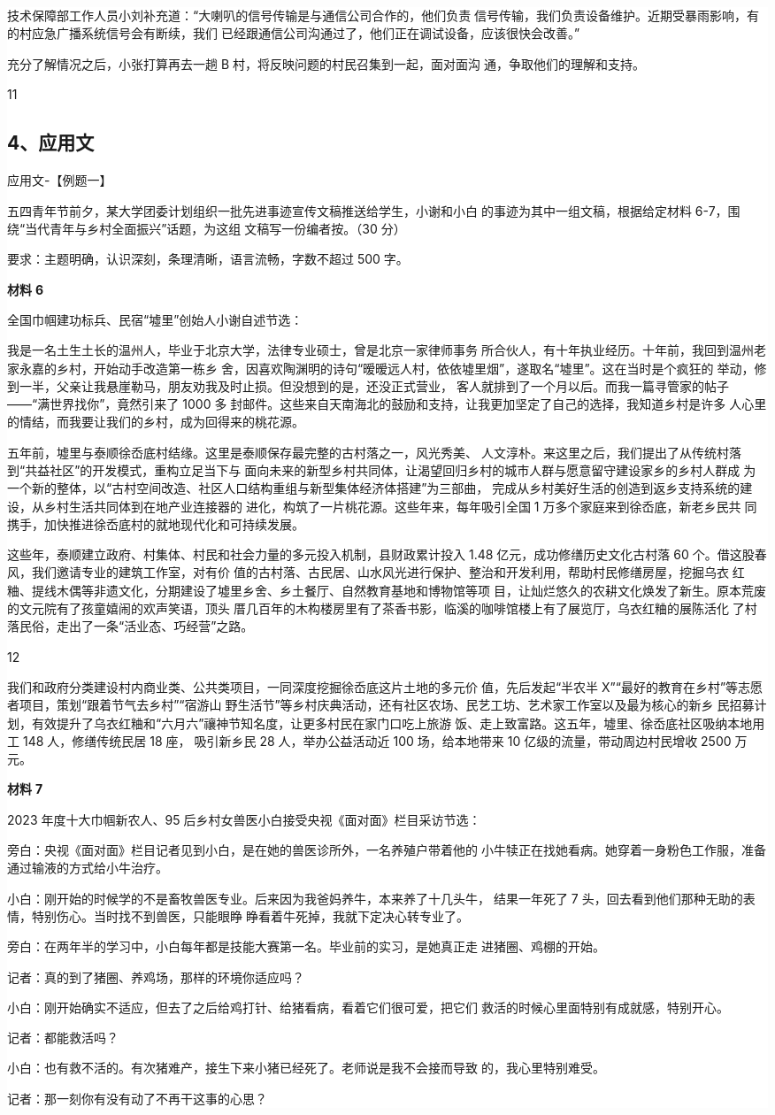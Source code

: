 
技术保障部工作人员小刘补充道：“大喇叭的信号传输是与通信公司合作的，他们负责 信号传输，我们负责设备维护。近期受暴雨影响，有的村应急广播系统信号会有断续，我们 已经跟通信公司沟通过了，他们正在调试设备，应该很快会改善。”

充分了解情况之后，小张打算再去一趟 B 村，将反映问题的村民召集到一起，面对面沟 通，争取他们的理解和支持。

11

## <a name="bookmark19"></a><a name="bookmark20"></a><a name="bookmark22"></a>**4、应用文**


<a name="bookmark21"></a>应用文-【例题一】


五四青年节前夕，某大学团委计划组织一批先进事迹宣传文稿推送给学生，小谢和小白 的事迹为其中一组文稿，根据给定材料 6-7，围绕“当代青年与乡村全面振兴”话题，为这组 文稿写一份编者按。（30 分）

要求：主题明确，认识深刻，条理清晰，语言流畅，字数不超过 500 字。

**材料** **6**

全国巾帼建功标兵、民宿“墟里”创始人小谢自述节选：

我是一名土生土长的温州人，毕业于北京大学，法律专业硕士，曾是北京一家律师事务 所合伙人，有十年执业经历。十年前，我回到温州老家永嘉的乡村，开始动手改造第一栋乡 舍，因喜欢陶渊明的诗句“暧暧远人村，依依墟里烟”，遂取名“墟里”。这在当时是个疯狂的 举动，修到一半，父亲让我悬崖勒马，朋友劝我及时止损。但没想到的是，还没正式营业， 客人就排到了一个月以后。而我一篇寻管家的帖子——“满世界找你”，竟然引来了 1000 多 封邮件。这些来自天南海北的鼓励和支持，让我更加坚定了自己的选择，我知道乡村是许多 人心里的情结，而我要让我们的乡村，成为回得来的桃花源。

五年前，墟里与泰顺徐岙底村结缘。这里是泰顺保存最完整的古村落之一，风光秀美、 人文淳朴。来这里之后，我们提出了从传统村落到“共益社区”的开发模式，重构立足当下与 面向未来的新型乡村共同体，让渴望回归乡村的城市人群与愿意留守建设家乡的乡村人群成 为一个新的整体，以“古村空间改造、社区人口结构重组与新型集体经济体搭建”为三部曲， 完成从乡村美好生活的创造到返乡支持系统的建设，从乡村生活共同体到在地产业连接器的 进化，构筑了一片桃花源。这些年来，每年吸引全国 1 万多个家庭来到徐岙底，新老乡民共 同携手，加快推进徐岙底村的就地现代化和可持续发展。

这些年，泰顺建立政府、村集体、村民和社会力量的多元投入机制，县财政累计投入 1.48 亿元，成功修缮历史文化古村落 60 个。借这股春风，我们邀请专业的建筑工作室，对有价 值的古村落、古民居、山水风光进行保护、整治和开发利用，帮助村民修缮房屋，挖掘乌衣 红粬、提线木偶等非遗文化，分期建设了墟里乡舍、乡土餐厅、自然教育基地和博物馆等项 目，让灿烂悠久的农耕文化焕发了新生。原本荒废的文元院有了孩童嬉闹的欢声笑语，顶头 厝几百年的木构楼房里有了茶香书影，临溪的咖啡馆楼上有了展览厅，乌衣红粬的展陈活化 了村落民俗，走出了一条“活业态、巧经营”之路。

12


我们和政府分类建设村内商业类、公共类项目，一同深度挖掘徐岙底这片土地的多元价 值，先后发起“半农半 X”“最好的教育在乡村”等志愿者项目，策划“跟着节气去乡村”“宿游山 野生活节”等乡村庆典活动，还有社区农场、民艺工坊、艺术家工作室以及最为核心的新乡 民招募计划，有效提升了乌衣红粬和“六月六”禳神节知名度，让更多村民在家门口吃上旅游 饭、走上致富路。这五年，墟里、徐岙底社区吸纳本地用工 148 人，修缮传统民居 18 座， 吸引新乡民 28 人，举办公益活动近 100 场，给本地带来 10 亿级的流量，带动周边村民增收 2500 万元。

**材料** **7**

2023 年度十大巾帼新农人、95 后乡村女兽医小白接受央视《面对面》栏目采访节选：

旁白：央视《面对面》栏目记者见到小白，是在她的兽医诊所外，一名养殖户带着他的 小牛犊正在找她看病。她穿着一身粉色工作服，准备通过输液的方式给小牛治疗。

小白：刚开始的时候学的不是畜牧兽医专业。后来因为我爸妈养牛，本来养了十几头牛， 结果一年死了 7 头，回去看到他们那种无助的表情，特别伤心。当时找不到兽医，只能眼睁 睁看着牛死掉，我就下定决心转专业了。

旁白：在两年半的学习中，小白每年都是技能大赛第一名。毕业前的实习，是她真正走 进猪圈、鸡棚的开始。

记者：真的到了猪圈、养鸡场，那样的环境你适应吗？

小白：刚开始确实不适应，但去了之后给鸡打针、给猪看病，看着它们很可爱，把它们 救活的时候心里面特别有成就感，特别开心。

记者：都能救活吗？

小白：也有救不活的。有次猪难产，接生下来小猪已经死了。老师说是我不会接而导致 的，我心里特别难受。

记者：那一刻你有没有动了不再干这事的心思？
